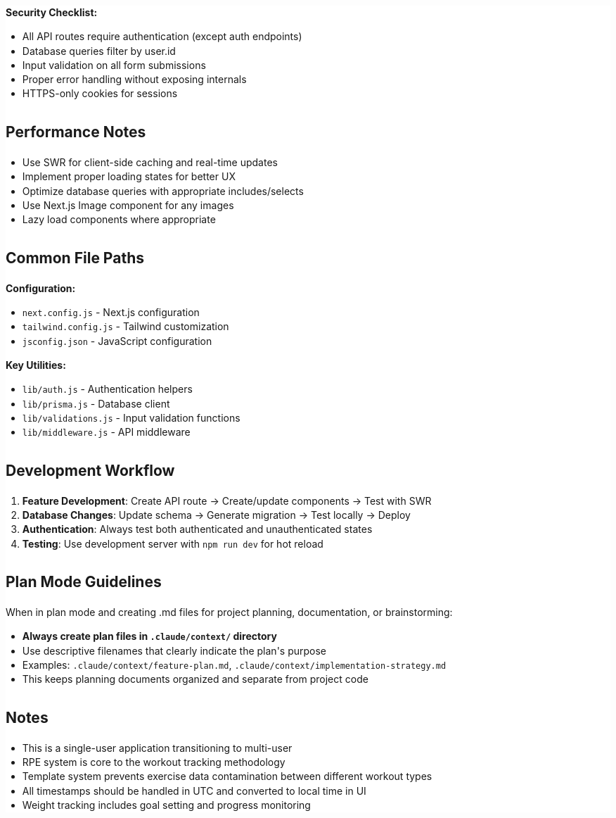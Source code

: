 **Security Checklist:**
- All API routes require authentication (except auth endpoints)
- Database queries filter by user.id
- Input validation on all form submissions
- Proper error handling without exposing internals
- HTTPS-only cookies for sessions

## Performance Notes

- Use SWR for client-side caching and real-time updates
- Implement proper loading states for better UX
- Optimize database queries with appropriate includes/selects
- Use Next.js Image component for any images
- Lazy load components where appropriate

## Common File Paths

**Configuration:**
- `next.config.js` - Next.js configuration
- `tailwind.config.js` - Tailwind customization
- `jsconfig.json` - JavaScript configuration

**Key Utilities:**
- `lib/auth.js` - Authentication helpers
- `lib/prisma.js` - Database client
- `lib/validations.js` - Input validation functions
- `lib/middleware.js` - API middleware

## Development Workflow

1. **Feature Development**: Create API route → Create/update components → Test with SWR
2. **Database Changes**: Update schema → Generate migration → Test locally → Deploy
3. **Authentication**: Always test both authenticated and unauthenticated states
4. **Testing**: Use development server with `npm run dev` for hot reload

## Plan Mode Guidelines

When in plan mode and creating .md files for project planning, documentation, or brainstorming:
- **Always create plan files in `.claude/context/` directory**
- Use descriptive filenames that clearly indicate the plan's purpose
- Examples: `.claude/context/feature-plan.md`, `.claude/context/implementation-strategy.md`
- This keeps planning documents organized and separate from project code

## Notes

- This is a single-user application transitioning to multi-user
- RPE system is core to the workout tracking methodology
- Template system prevents exercise data contamination between different workout types
- All timestamps should be handled in UTC and converted to local time in UI
- Weight tracking includes goal setting and progress monitoring
